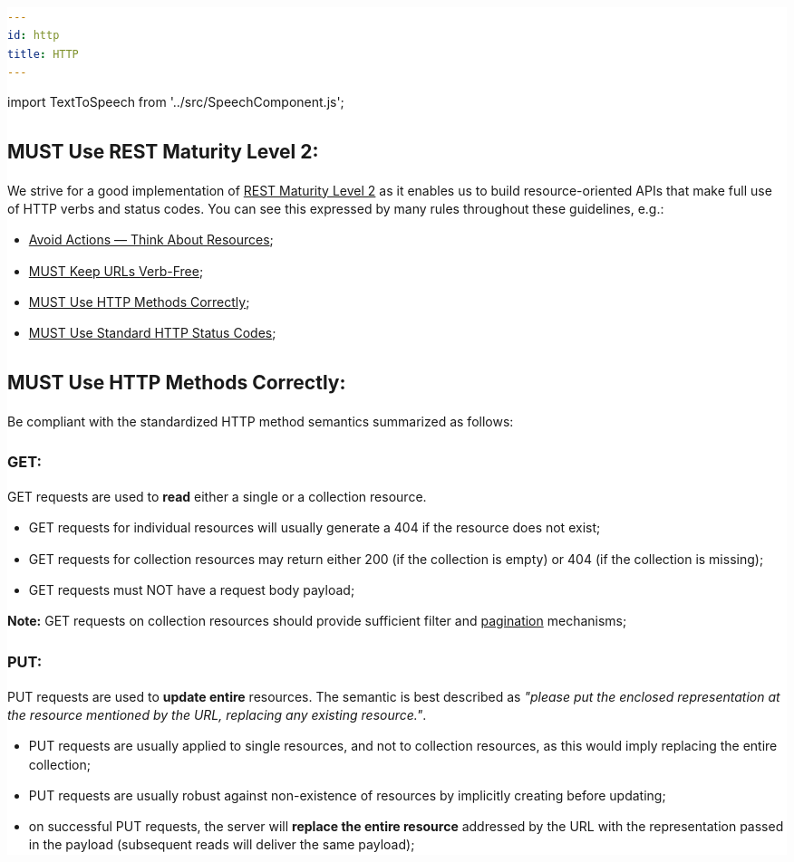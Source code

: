 ```yaml
---
id: http
title: HTTP
---
```

import TextToSpeech from '../src/SpeechComponent.js';

<TextToSpeech>

## MUST Use REST Maturity Level 2:

We strive for a good implementation of [REST Maturity Level 2](http://martinfowler.com/articles/richardsonMaturityModelhtml#level2) as it enables us to build resource-oriented APIs that make full use of HTTP verbs and status codes. You can see this expressed by many rules throughout these guidelines, e.g.:

  - [Avoid Actions — Think About Resources](resources.md#must-avoid-actions--think-about-resources);

  - [MUST Keep URLs Verb-Free](resources.md#must-keep-urls-verb-free);

  - [MUST Use HTTP Methods Correctly](#must-use-http-methods-correctly);

  - [MUST Use Standard HTTP Status Codes](#must-use-standard-http-status-codes);
  
## MUST Use HTTP Methods Correctly:

Be compliant with the standardized HTTP method semantics summarized as follows:
### GET:

GET requests are used to **read** either a single or a collection resource.

  - GET requests for individual resources will usually generate a 404 if the resource does not exist;

  - GET requests for collection resources may return either 200 (if the collection is empty) or 404 (if the collection is missing);

  - GET requests must NOT have a request body payload;

**Note:** GET requests on collection resources should provide sufficient filter and [pagination](pagination.md) mechanisms;

### PUT:

PUT requests are used to **update entire** resources. The semantic is best described as *"please put the enclosed representation at the resource mentioned by the URL, replacing any existing resource."*.

  - PUT requests are usually applied to single resources, and not to collection resources, as this would imply replacing the entire collection;

  - PUT requests are usually robust against non-existence of resources by implicitly creating before updating;

  - on successful PUT requests, the server will **replace the entire resource** addressed by the URL with the representation passed in the payload (subsequent reads will deliver the same payload);
